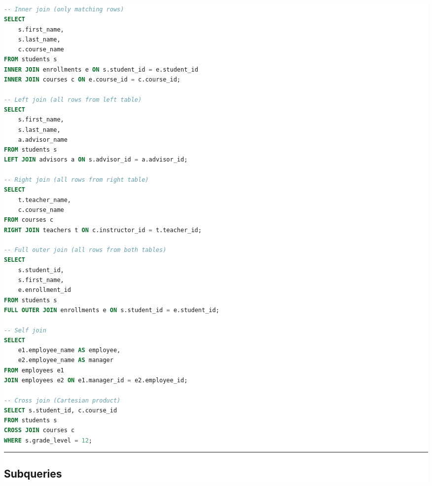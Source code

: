 
```sql
-- Inner join (only matching rows)
SELECT 
    s.first_name,
    s.last_name,
    c.course_name
FROM students s
INNER JOIN enrollments e ON s.student_id = e.student_id
INNER JOIN courses c ON e.course_id = c.course_id;

-- Left join (all rows from left table)
SELECT 
    s.first_name,
    s.last_name,
    a.advisor_name
FROM students s
LEFT JOIN advisors a ON s.advisor_id = a.advisor_id;

-- Right join (all rows from right table)
SELECT 
    t.teacher_name,
    c.course_name
FROM courses c
RIGHT JOIN teachers t ON c.instructor_id = t.teacher_id;

-- Full outer join (all rows from both tables)
SELECT 
    s.student_id,
    s.first_name,
    e.enrollment_id
FROM students s
FULL OUTER JOIN enrollments e ON s.student_id = e.student_id;

-- Self join
SELECT 
    e1.employee_name AS employee,
    e2.employee_name AS manager
FROM employees e1
JOIN employees e2 ON e1.manager_id = e2.employee_id;

-- Cross join (Cartesian product)
SELECT s.student_id, c.course_id
FROM students s
CROSS JOIN courses c
WHERE s.grade_level = 12;
```


---

## Subqueries

